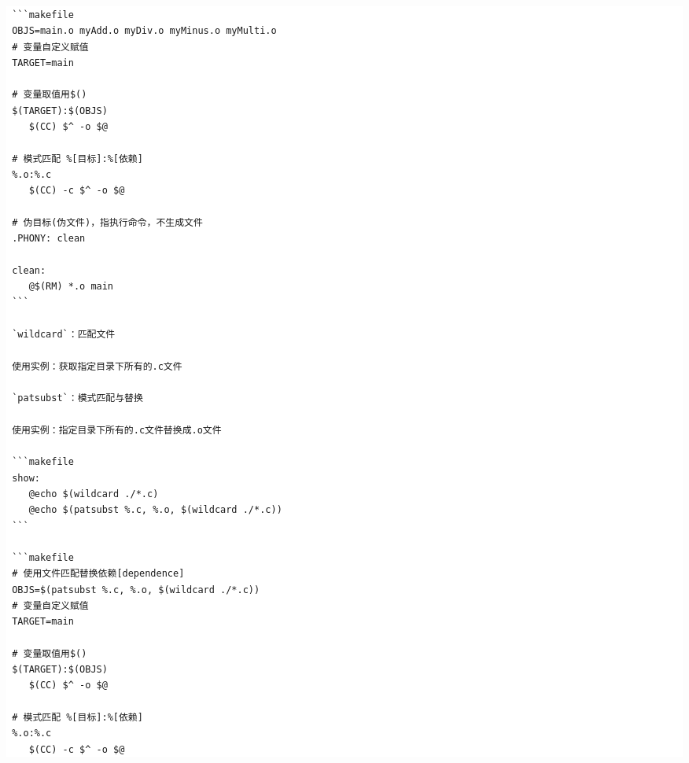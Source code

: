      ```makefile
     OBJS=main.o myAdd.o myDiv.o myMinus.o myMulti.o
     # 变量自定义赋值
     TARGET=main
     
     # 变量取值用$()
     $(TARGET):$(OBJS)
     	$(CC) $^ -o $@
     
     # 模式匹配 %[目标]:%[依赖]
     %.o:%.c
     	$(CC) -c $^ -o $@
     
     # 伪目标(伪文件)，指执行命令，不生成文件
     .PHONY: clean
     
     clean:
     	@$(RM) *.o main
     ```

     `wildcard`：匹配文件

     使用实例：获取指定目录下所有的.c文件

     `patsubst`：模式匹配与替换

     使用实例：指定目录下所有的.c文件替换成.o文件

     ```makefile
     show:
     	@echo $(wildcard ./*.c)
     	@echo $(patsubst %.c, %.o, $(wildcard ./*.c))
     ```

     ```makefile
     # 使用文件匹配替换依赖[dependence]
     OBJS=$(patsubst %.c, %.o, $(wildcard ./*.c))
     # 变量自定义赋值
     TARGET=main
     
     # 变量取值用$()
     $(TARGET):$(OBJS)
     	$(CC) $^ -o $@
     
     # 模式匹配 %[目标]:%[依赖]
     %.o:%.c
     	$(CC) -c $^ -o $@
     